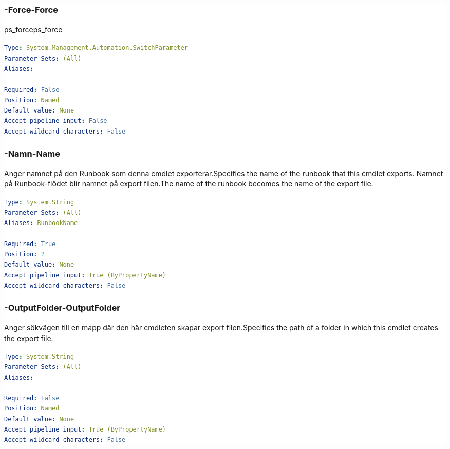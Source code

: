 ### <span data-ttu-id="35a54-116">-Force</span><span class="sxs-lookup"><span data-stu-id="35a54-116">-Force</span></span>
<span data-ttu-id="35a54-117">ps_force</span><span class="sxs-lookup"><span data-stu-id="35a54-117">ps_force</span></span>

```yaml
Type: System.Management.Automation.SwitchParameter
Parameter Sets: (All)
Aliases:

Required: False
Position: Named
Default value: None
Accept pipeline input: False
Accept wildcard characters: False
```

### <span data-ttu-id="35a54-118">-Namn</span><span class="sxs-lookup"><span data-stu-id="35a54-118">-Name</span></span>
<span data-ttu-id="35a54-119">Anger namnet på den Runbook som denna cmdlet exporterar.</span><span class="sxs-lookup"><span data-stu-id="35a54-119">Specifies the name of the runbook that this cmdlet exports.</span></span>
<span data-ttu-id="35a54-120">Namnet på Runbook-flödet blir namnet på export filen.</span><span class="sxs-lookup"><span data-stu-id="35a54-120">The name of the runbook becomes the name of the export file.</span></span>

```yaml
Type: System.String
Parameter Sets: (All)
Aliases: RunbookName

Required: True
Position: 2
Default value: None
Accept pipeline input: True (ByPropertyName)
Accept wildcard characters: False
```

### <span data-ttu-id="35a54-121">-OutputFolder</span><span class="sxs-lookup"><span data-stu-id="35a54-121">-OutputFolder</span></span>
<span data-ttu-id="35a54-122">Anger sökvägen till en mapp där den här cmdleten skapar export filen.</span><span class="sxs-lookup"><span data-stu-id="35a54-122">Specifies the path of a folder in which this cmdlet creates the export file.</span></span>

```yaml
Type: System.String
Parameter Sets: (All)
Aliases:

Required: False
Position: Named
Default value: None
Accept pipeline input: True (ByPropertyName)
Accept wildcard characters: False
```
